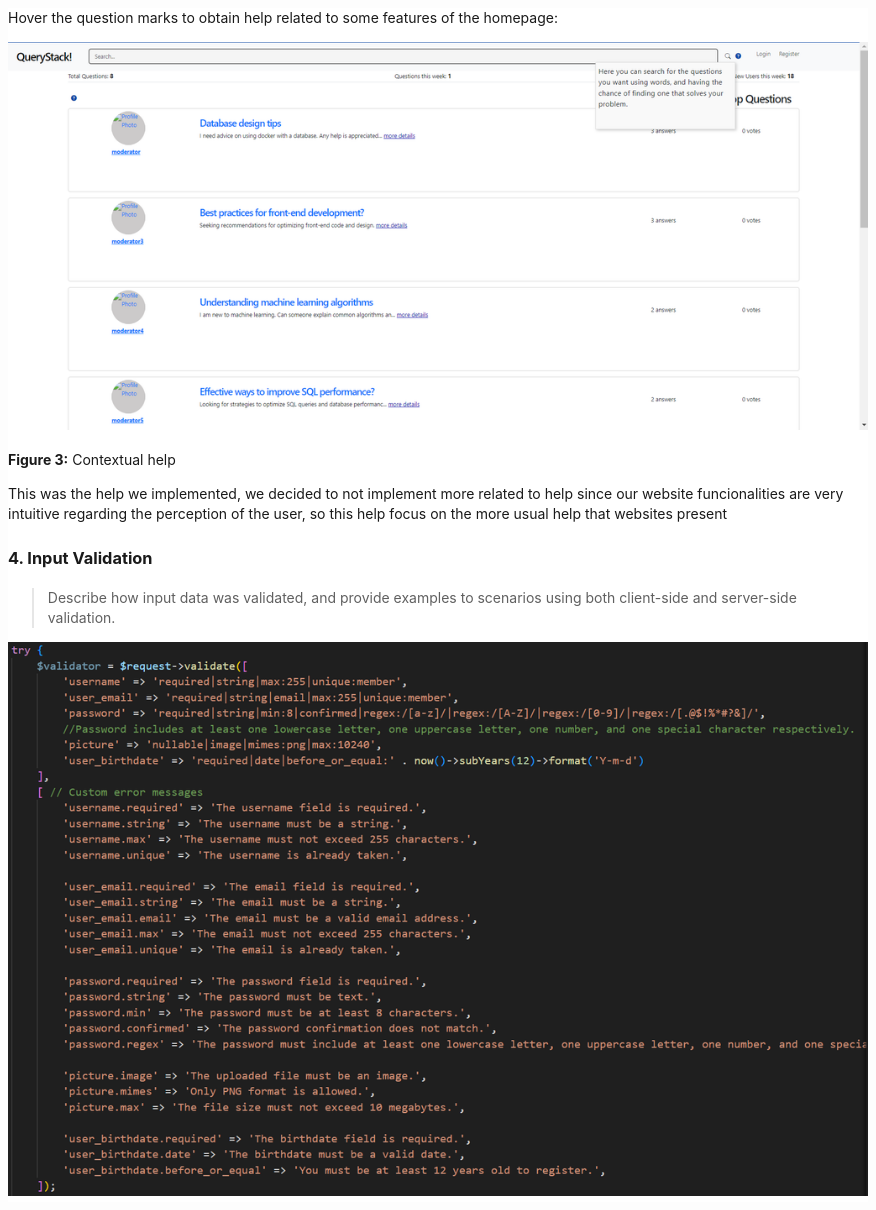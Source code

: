 Hover the question marks to obtain help related to some features of the homepage:

![contextual](uploads/contextual_help.png)

**Figure 3:** Contextual help

This was the help we implemented, we decided to not implement more related to help since our website funcionalities are very intuitive regarding the perception of the user, so this help focus on the more usual help that websites present


### 4. Input Validation

> Describe how input data was validated, and provide examples to scenarios using both client-side and server-side validation.  

![Backend Validate](uploads/validate.png)
